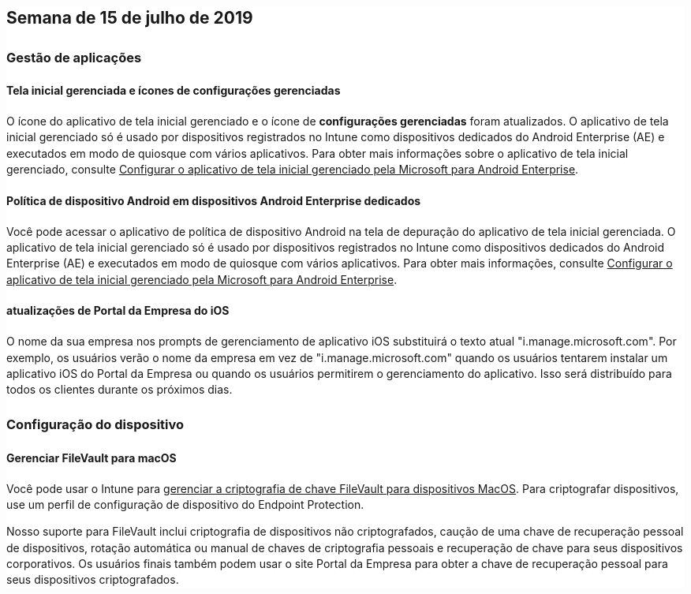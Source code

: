 



## <a name="week-of-july-15-2019"></a>Semana de 15 de julho de 2019 

### <a name="app-management"></a>Gestão de aplicações

#### <a name="managed-home-screen-and-managed-settings-icons----4918107---"></a>Tela inicial gerenciada e ícones de configurações gerenciadas 
O ícone do aplicativo de tela inicial gerenciado e o ícone de **configurações gerenciadas** foram atualizados. O aplicativo de tela inicial gerenciado só é usado por dispositivos registrados no Intune como dispositivos dedicados do Android Enterprise (AE) e executados em modo de quiosque com vários aplicativos. Para obter mais informações sobre o aplicativo de tela inicial gerenciado, consulte [Configurar o aplicativo de tela inicial gerenciado pela Microsoft para Android Enterprise](../apps/app-configuration-managed-home-screen-app.md).

#### <a name="android-device-policy-on-android-enterprise-dedicated-devices----4918136---"></a>Política de dispositivo Android em dispositivos Android Enterprise dedicados 
Você pode acessar o aplicativo de política de dispositivo Android na tela de depuração do aplicativo de tela inicial gerenciada. O aplicativo de tela inicial gerenciado só é usado por dispositivos registrados no Intune como dispositivos dedicados do Android Enterprise (AE) e executados em modo de quiosque com vários aplicativos. Para obter mais informações, consulte [Configurar o aplicativo de tela inicial gerenciado pela Microsoft para Android Enterprise](../apps/app-configuration-managed-home-screen-app.md).

#### <a name="ios-company-portal-updates----3902931---"></a>atualizações de Portal da Empresa do iOS 
O nome da sua empresa nos prompts de gerenciamento de aplicativo iOS substituirá o texto atual "i.manage.microsoft.com". Por exemplo, os usuários verão o nome da empresa em vez de "i.manage.microsoft.com" quando os usuários tentarem instalar um aplicativo iOS do Portal da Empresa ou quando os usuários permitirem o gerenciamento do aplicativo. Isso será distribuído para todos os clientes durante os próximos dias.

### <a name="device-configuration"></a>Configuração do dispositivo

#### <a name="manage-filevault-for-macos-------3858502--4557986--1210104----"></a>Gerenciar FileVault para macOS   
Você pode usar o Intune para [gerenciar a criptografia de chave FileVault para dispositivos MacOS](../protect/encrypt-devices.md). Para criptografar dispositivos, use um perfil de configuração de dispositivo do Endpoint Protection.

Nosso suporte para FileVault inclui criptografia de dispositivos não criptografados, caução de uma chave de recuperação pessoal de dispositivos, rotação automática ou manual de chaves de criptografia pessoais e recuperação de chave para seus dispositivos corporativos. Os usuários finais também podem usar o site Portal da Empresa para obter a chave de recuperação pessoal para seus dispositivos criptografados. 
